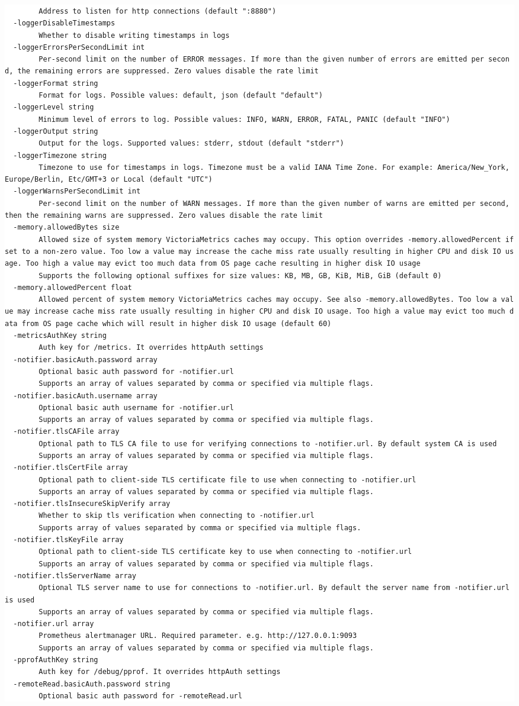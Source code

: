 ```
    	Address to listen for http connections (default ":8880")
  -loggerDisableTimestamps
    	Whether to disable writing timestamps in logs
  -loggerErrorsPerSecondLimit int
    	Per-second limit on the number of ERROR messages. If more than the given number of errors are emitted per second, the remaining errors are suppressed. Zero values disable the rate limit
  -loggerFormat string
    	Format for logs. Possible values: default, json (default "default")
  -loggerLevel string
    	Minimum level of errors to log. Possible values: INFO, WARN, ERROR, FATAL, PANIC (default "INFO")
  -loggerOutput string
    	Output for the logs. Supported values: stderr, stdout (default "stderr")
  -loggerTimezone string
    	Timezone to use for timestamps in logs. Timezone must be a valid IANA Time Zone. For example: America/New_York, Europe/Berlin, Etc/GMT+3 or Local (default "UTC")
  -loggerWarnsPerSecondLimit int
    	Per-second limit on the number of WARN messages. If more than the given number of warns are emitted per second, then the remaining warns are suppressed. Zero values disable the rate limit
  -memory.allowedBytes size
    	Allowed size of system memory VictoriaMetrics caches may occupy. This option overrides -memory.allowedPercent if set to a non-zero value. Too low a value may increase the cache miss rate usually resulting in higher CPU and disk IO usage. Too high a value may evict too much data from OS page cache resulting in higher disk IO usage
    	Supports the following optional suffixes for size values: KB, MB, GB, KiB, MiB, GiB (default 0)
  -memory.allowedPercent float
    	Allowed percent of system memory VictoriaMetrics caches may occupy. See also -memory.allowedBytes. Too low a value may increase cache miss rate usually resulting in higher CPU and disk IO usage. Too high a value may evict too much data from OS page cache which will result in higher disk IO usage (default 60)
  -metricsAuthKey string
    	Auth key for /metrics. It overrides httpAuth settings
  -notifier.basicAuth.password array
    	Optional basic auth password for -notifier.url
    	Supports an array of values separated by comma or specified via multiple flags.
  -notifier.basicAuth.username array
    	Optional basic auth username for -notifier.url
    	Supports an array of values separated by comma or specified via multiple flags.
  -notifier.tlsCAFile array
    	Optional path to TLS CA file to use for verifying connections to -notifier.url. By default system CA is used
    	Supports an array of values separated by comma or specified via multiple flags.
  -notifier.tlsCertFile array
    	Optional path to client-side TLS certificate file to use when connecting to -notifier.url
    	Supports an array of values separated by comma or specified via multiple flags.
  -notifier.tlsInsecureSkipVerify array
    	Whether to skip tls verification when connecting to -notifier.url
    	Supports array of values separated by comma or specified via multiple flags.
  -notifier.tlsKeyFile array
    	Optional path to client-side TLS certificate key to use when connecting to -notifier.url
    	Supports an array of values separated by comma or specified via multiple flags.
  -notifier.tlsServerName array
    	Optional TLS server name to use for connections to -notifier.url. By default the server name from -notifier.url is used
    	Supports an array of values separated by comma or specified via multiple flags.
  -notifier.url array
    	Prometheus alertmanager URL. Required parameter. e.g. http://127.0.0.1:9093
    	Supports an array of values separated by comma or specified via multiple flags.
  -pprofAuthKey string
    	Auth key for /debug/pprof. It overrides httpAuth settings
  -remoteRead.basicAuth.password string
    	Optional basic auth password for -remoteRead.url
```